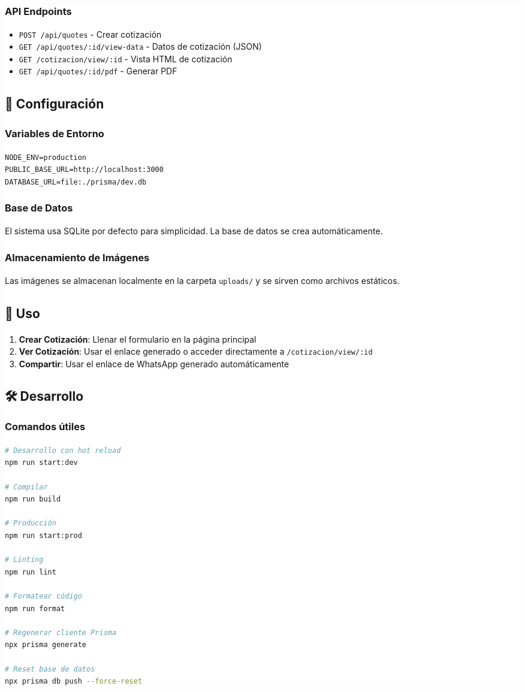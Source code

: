### API Endpoints
- `POST /api/quotes` - Crear cotización
- `GET /api/quotes/:id/view-data` - Datos de cotización (JSON)
- `GET /cotizacion/view/:id` - Vista HTML de cotización
- `GET /api/quotes/:id/pdf` - Generar PDF

## 🔧 Configuración

### Variables de Entorno
```env
NODE_ENV=production
PUBLIC_BASE_URL=http://localhost:3000
DATABASE_URL=file:./prisma/dev.db
```

### Base de Datos
El sistema usa SQLite por defecto para simplicidad. La base de datos se crea automáticamente.

### Almacenamiento de Imágenes
Las imágenes se almacenan localmente en la carpeta `uploads/` y se sirven como archivos estáticos.

## 📱 Uso

1. **Crear Cotización**: Llenar el formulario en la página principal
2. **Ver Cotización**: Usar el enlace generado o acceder directamente a `/cotizacion/view/:id`
3. **Compartir**: Usar el enlace de WhatsApp generado automáticamente

## 🛠️ Desarrollo

### Comandos útiles
```bash
# Desarrollo con hot reload
npm run start:dev

# Compilar
npm run build

# Producción
npm run start:prod

# Linting
npm run lint

# Formatear código
npm run format

# Regenerar cliente Prisma
npx prisma generate

# Reset base de datos
npx prisma db push --force-reset
```
